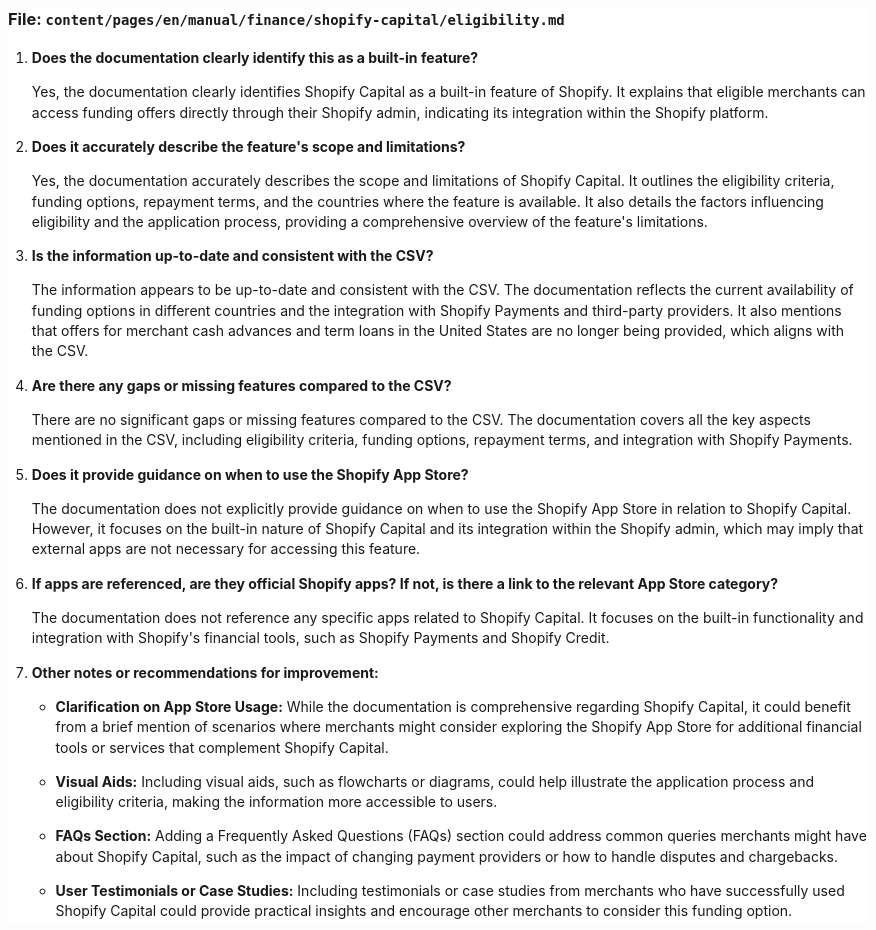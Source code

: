 ### File: `content/pages/en/manual/finance/shopify-capital/eligibility.md`

1. **Does the documentation clearly identify this as a built-in feature?**

   Yes, the documentation clearly identifies Shopify Capital as a built-in feature of Shopify. It explains that eligible merchants can access funding offers directly through their Shopify admin, indicating its integration within the Shopify platform.

2. **Does it accurately describe the feature's scope and limitations?**

   Yes, the documentation accurately describes the scope and limitations of Shopify Capital. It outlines the eligibility criteria, funding options, repayment terms, and the countries where the feature is available. It also details the factors influencing eligibility and the application process, providing a comprehensive overview of the feature's limitations.

3. **Is the information up-to-date and consistent with the CSV?**

   The information appears to be up-to-date and consistent with the CSV. The documentation reflects the current availability of funding options in different countries and the integration with Shopify Payments and third-party providers. It also mentions that offers for merchant cash advances and term loans in the United States are no longer being provided, which aligns with the CSV.

4. **Are there any gaps or missing features compared to the CSV?**

   There are no significant gaps or missing features compared to the CSV. The documentation covers all the key aspects mentioned in the CSV, including eligibility criteria, funding options, repayment terms, and integration with Shopify Payments.

5. **Does it provide guidance on when to use the Shopify App Store?**

   The documentation does not explicitly provide guidance on when to use the Shopify App Store in relation to Shopify Capital. However, it focuses on the built-in nature of Shopify Capital and its integration within the Shopify admin, which may imply that external apps are not necessary for accessing this feature.

6. **If apps are referenced, are they official Shopify apps? If not, is there a link to the relevant App Store category?**

   The documentation does not reference any specific apps related to Shopify Capital. It focuses on the built-in functionality and integration with Shopify's financial tools, such as Shopify Payments and Shopify Credit.

7. **Other notes or recommendations for improvement:**

   - **Clarification on App Store Usage:** While the documentation is comprehensive regarding Shopify Capital, it could benefit from a brief mention of scenarios where merchants might consider exploring the Shopify App Store for additional financial tools or services that complement Shopify Capital.
   
   - **Visual Aids:** Including visual aids, such as flowcharts or diagrams, could help illustrate the application process and eligibility criteria, making the information more accessible to users.
   
   - **FAQs Section:** Adding a Frequently Asked Questions (FAQs) section could address common queries merchants might have about Shopify Capital, such as the impact of changing payment providers or how to handle disputes and chargebacks.
   
   - **User Testimonials or Case Studies:** Including testimonials or case studies from merchants who have successfully used Shopify Capital could provide practical insights and encourage other merchants to consider this funding option.
